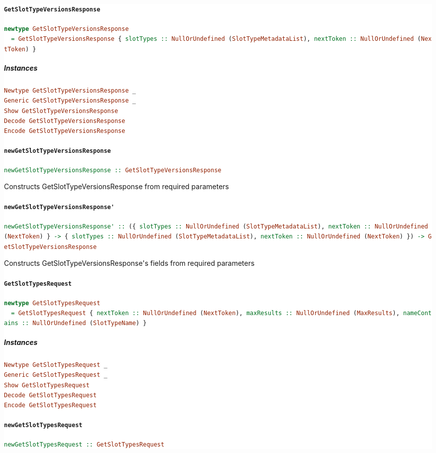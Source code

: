 #### `GetSlotTypeVersionsResponse`

``` purescript
newtype GetSlotTypeVersionsResponse
  = GetSlotTypeVersionsResponse { slotTypes :: NullOrUndefined (SlotTypeMetadataList), nextToken :: NullOrUndefined (NextToken) }
```

##### Instances
``` purescript
Newtype GetSlotTypeVersionsResponse _
Generic GetSlotTypeVersionsResponse _
Show GetSlotTypeVersionsResponse
Decode GetSlotTypeVersionsResponse
Encode GetSlotTypeVersionsResponse
```

#### `newGetSlotTypeVersionsResponse`

``` purescript
newGetSlotTypeVersionsResponse :: GetSlotTypeVersionsResponse
```

Constructs GetSlotTypeVersionsResponse from required parameters

#### `newGetSlotTypeVersionsResponse'`

``` purescript
newGetSlotTypeVersionsResponse' :: ({ slotTypes :: NullOrUndefined (SlotTypeMetadataList), nextToken :: NullOrUndefined (NextToken) } -> { slotTypes :: NullOrUndefined (SlotTypeMetadataList), nextToken :: NullOrUndefined (NextToken) }) -> GetSlotTypeVersionsResponse
```

Constructs GetSlotTypeVersionsResponse's fields from required parameters

#### `GetSlotTypesRequest`

``` purescript
newtype GetSlotTypesRequest
  = GetSlotTypesRequest { nextToken :: NullOrUndefined (NextToken), maxResults :: NullOrUndefined (MaxResults), nameContains :: NullOrUndefined (SlotTypeName) }
```

##### Instances
``` purescript
Newtype GetSlotTypesRequest _
Generic GetSlotTypesRequest _
Show GetSlotTypesRequest
Decode GetSlotTypesRequest
Encode GetSlotTypesRequest
```

#### `newGetSlotTypesRequest`

``` purescript
newGetSlotTypesRequest :: GetSlotTypesRequest
```

